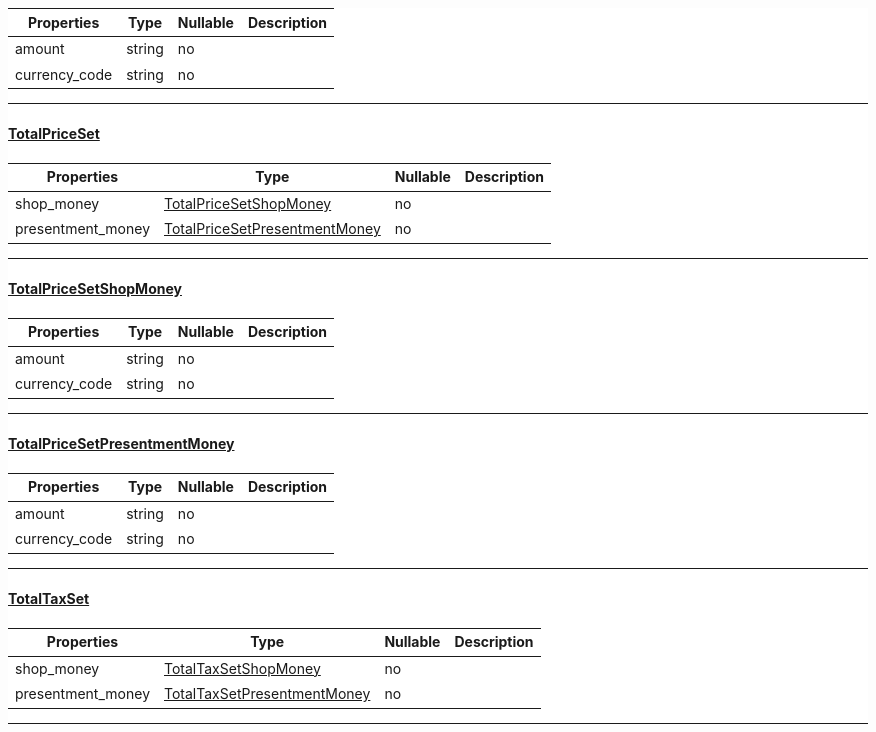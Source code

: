  | Properties | Type | Nullable | Description |
 | ---------- | ---- | -------- | ----------- |
 | amount | string |  no  |  |
 | currency_code | string |  no  |  |

---


 
 
 #### [TotalPriceSet](#TotalPriceSet)

 | Properties | Type | Nullable | Description |
 | ---------- | ---- | -------- | ----------- |
 | shop_money | [TotalPriceSetShopMoney](#TotalPriceSetShopMoney) |  no  |  |
 | presentment_money | [TotalPriceSetPresentmentMoney](#TotalPriceSetPresentmentMoney) |  no  |  |

---


 
 
 #### [TotalPriceSetShopMoney](#TotalPriceSetShopMoney)

 | Properties | Type | Nullable | Description |
 | ---------- | ---- | -------- | ----------- |
 | amount | string |  no  |  |
 | currency_code | string |  no  |  |

---


 
 
 #### [TotalPriceSetPresentmentMoney](#TotalPriceSetPresentmentMoney)

 | Properties | Type | Nullable | Description |
 | ---------- | ---- | -------- | ----------- |
 | amount | string |  no  |  |
 | currency_code | string |  no  |  |

---


 
 
 #### [TotalTaxSet](#TotalTaxSet)

 | Properties | Type | Nullable | Description |
 | ---------- | ---- | -------- | ----------- |
 | shop_money | [TotalTaxSetShopMoney](#TotalTaxSetShopMoney) |  no  |  |
 | presentment_money | [TotalTaxSetPresentmentMoney](#TotalTaxSetPresentmentMoney) |  no  |  |

---